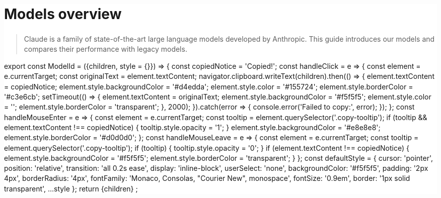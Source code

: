# Models overview

> Claude is a family of state-of-the-art large language models developed by Anthropic. This guide introduces our models and compares their performance with legacy models. 

export const ModelId = ({children, style = {}}) => {
  const copiedNotice = 'Copied!';
  const handleClick = e => {
    const element = e.currentTarget;
    const originalText = element.textContent;
    navigator.clipboard.writeText(children).then(() => {
      element.textContent = copiedNotice;
      element.style.backgroundColor = '#d4edda';
      element.style.color = '#155724';
      element.style.borderColor = '#c3e6cb';
      setTimeout(() => {
        element.textContent = originalText;
        element.style.backgroundColor = '#f5f5f5';
        element.style.color = '';
        element.style.borderColor = 'transparent';
      }, 2000);
    }).catch(error => {
      console.error('Failed to copy:', error);
    });
  };
  const handleMouseEnter = e => {
    const element = e.currentTarget;
    const tooltip = element.querySelector('.copy-tooltip');
    if (tooltip && element.textContent !== copiedNotice) {
      tooltip.style.opacity = '1';
    }
    element.style.backgroundColor = '#e8e8e8';
    element.style.borderColor = '#d0d0d0';
  };
  const handleMouseLeave = e => {
    const element = e.currentTarget;
    const tooltip = element.querySelector('.copy-tooltip');
    if (tooltip) {
      tooltip.style.opacity = '0';
    }
    if (element.textContent !== copiedNotice) {
      element.style.backgroundColor = '#f5f5f5';
      element.style.borderColor = 'transparent';
    }
  };
  const defaultStyle = {
    cursor: 'pointer',
    position: 'relative',
    transition: 'all 0.2s ease',
    display: 'inline-block',
    userSelect: 'none',
    backgroundColor: '#f5f5f5',
    padding: '2px 4px',
    borderRadius: '4px',
    fontFamily: 'Monaco, Consolas, "Courier New", monospace',
    fontSize: '0.9em',
    border: '1px solid transparent',
    ...style
  };
  return <span onClick={handleClick} onMouseEnter={handleMouseEnter} onMouseLeave={handleMouseLeave} style={defaultStyle}>
      {children}
    </span>;